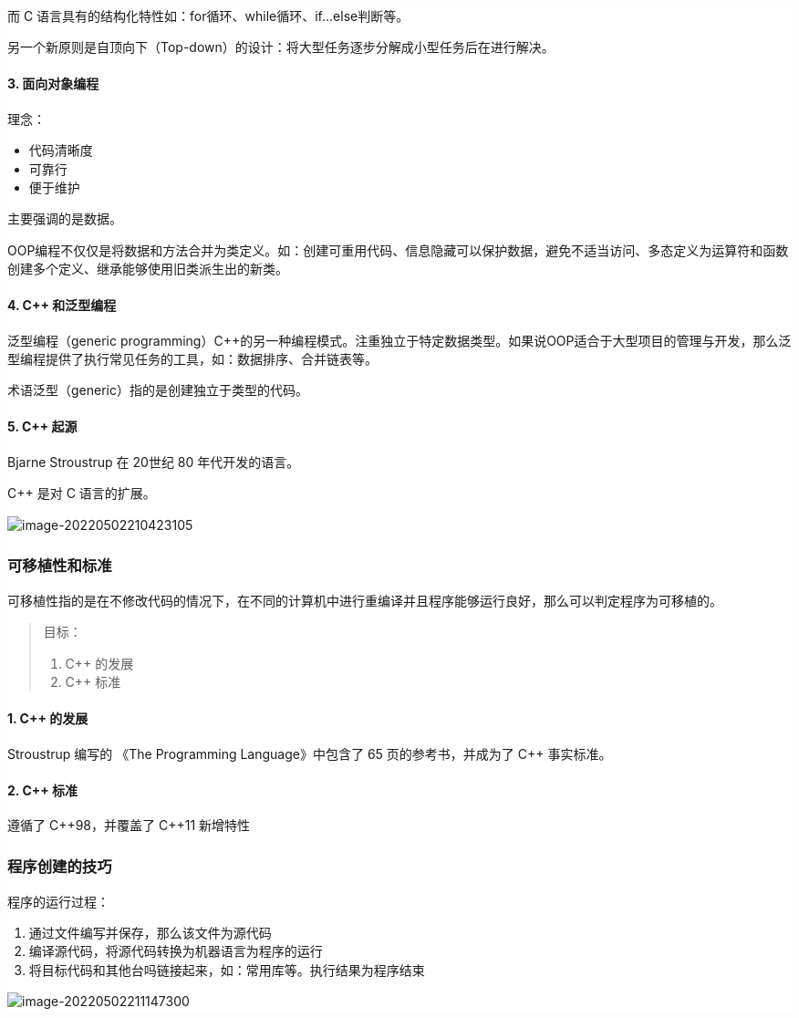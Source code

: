 而 C 语言具有的结构化特性如：for循环、while循环、if...else判断等。

另一个新原则是自顶向下（Top-down）的设计：将大型任务逐步分解成小型任务后在进行解决。

#### 3. 面向对象编程

理念：

- 代码清晰度
- 可靠行
- 便于维护

主要强调的是数据。

OOP编程不仅仅是将数据和方法合并为类定义。如：创建可重用代码、信息隐藏可以保护数据，避免不适当访问、多态定义为运算符和函数创建多个定义、继承能够使用旧类派生出的新类。

#### 4. C++ 和泛型编程

泛型编程（generic programming）C++的另一种编程模式。注重独立于特定数据类型。如果说OOP适合于大型项目的管理与开发，那么泛型编程提供了执行常见任务的工具，如：数据排序、合并链表等。

术语泛型（generic）指的是创建独立于类型的代码。

#### 5. C++ 起源

Bjarne Stroustrup 在 20世纪 80 年代开发的语言。

C++ 是对 C 语言的扩展。

![image-20220502210423105](https://raw.githubusercontent.com/Sue-52/PicGo/main/images/image-20220502210423105.png)

### 可移植性和标准

可移植性指的是在不修改代码的情况下，在不同的计算机中进行重编译并且程序能够运行良好，那么可以判定程序为可移植的。

> 目标：
>
> 1. C++ 的发展
> 2. C++ 标准

#### 1. C++ 的发展

Stroustrup 编写的 《The Programming Language》中包含了 65 页的参考书，并成为了 C++ 事实标准。

#### 2. C++ 标准

遵循了 C++98，并覆盖了 C++11 新增特性

### 程序创建的技巧

程序的运行过程：

1. 通过文件编写并保存，那么该文件为源代码
2. 编译源代码，将源代码转换为机器语言为程序的运行
3. 将目标代码和其他台吗链接起来，如：常用库等。执行结果为程序结束

![image-20220502211147300](https://raw.githubusercontent.com/Sue-52/PicGo/main/images/image-20220502211147300.png)
